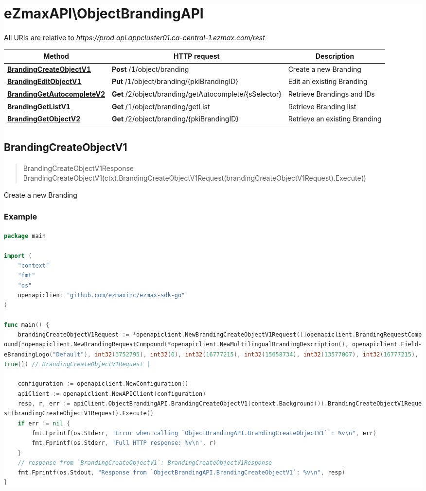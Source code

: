 # eZmaxAPI\ObjectBrandingAPI

All URIs are relative to *https://prod.api.appcluster01.ca-central-1.ezmax.com/rest*

Method | HTTP request | Description
------------- | ------------- | -------------
[**BrandingCreateObjectV1**](ObjectBrandingAPI.md#BrandingCreateObjectV1) | **Post** /1/object/branding | Create a new Branding
[**BrandingEditObjectV1**](ObjectBrandingAPI.md#BrandingEditObjectV1) | **Put** /1/object/branding/{pkiBrandingID} | Edit an existing Branding
[**BrandingGetAutocompleteV2**](ObjectBrandingAPI.md#BrandingGetAutocompleteV2) | **Get** /2/object/branding/getAutocomplete/{sSelector} | Retrieve Brandings and IDs
[**BrandingGetListV1**](ObjectBrandingAPI.md#BrandingGetListV1) | **Get** /1/object/branding/getList | Retrieve Branding list
[**BrandingGetObjectV2**](ObjectBrandingAPI.md#BrandingGetObjectV2) | **Get** /2/object/branding/{pkiBrandingID} | Retrieve an existing Branding



## BrandingCreateObjectV1

> BrandingCreateObjectV1Response BrandingCreateObjectV1(ctx).BrandingCreateObjectV1Request(brandingCreateObjectV1Request).Execute()

Create a new Branding



### Example

```go
package main

import (
    "context"
    "fmt"
    "os"
    openapiclient "github.com/ezmaxinc/ezmax-sdk-go"
)

func main() {
    brandingCreateObjectV1Request := *openapiclient.NewBrandingCreateObjectV1Request([]openapiclient.BrandingRequestCompound{*openapiclient.NewBrandingRequestCompound(*openapiclient.NewMultilingualBrandingDescription(), openapiclient.Field-eBrandingLogo("Default"), int32(3752795), int32(0), int32(16777215), int32(15658734), int32(13577007), int32(16777215), true)}) // BrandingCreateObjectV1Request | 

    configuration := openapiclient.NewConfiguration()
    apiClient := openapiclient.NewAPIClient(configuration)
    resp, r, err := apiClient.ObjectBrandingAPI.BrandingCreateObjectV1(context.Background()).BrandingCreateObjectV1Request(brandingCreateObjectV1Request).Execute()
    if err != nil {
        fmt.Fprintf(os.Stderr, "Error when calling `ObjectBrandingAPI.BrandingCreateObjectV1``: %v\n", err)
        fmt.Fprintf(os.Stderr, "Full HTTP response: %v\n", r)
    }
    // response from `BrandingCreateObjectV1`: BrandingCreateObjectV1Response
    fmt.Fprintf(os.Stdout, "Response from `ObjectBrandingAPI.BrandingCreateObjectV1`: %v\n", resp)
}
```

